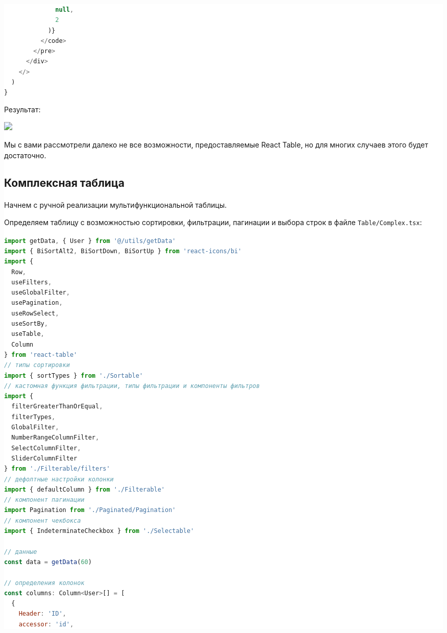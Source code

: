 ```javascript
              null,
              2
            )}
          </code>
        </pre>
      </div>
    </>
  )
}
```

Результат:

<img src="https://habrastorage.org/webt/-r/2u/jk/-r2ujkbuwxazgq3ofmd5phpvvgc.png" />
<br />

Мы с вами рассмотрели далеко не все возможности, предоставляемые React Table, но для многих случаев этого будет достаточно.

## Комплексная таблица

Начнем с ручной реализации мультифункциональной таблицы.

Определяем таблицу с возможностью сортировки, фильтрации, пагинации и выбора строк в файле `Table/Complex.tsx`:

```javascript
import getData, { User } from '@/utils/getData'
import { BiSortAlt2, BiSortDown, BiSortUp } from 'react-icons/bi'
import {
  Row,
  useFilters,
  useGlobalFilter,
  usePagination,
  useRowSelect,
  useSortBy,
  useTable,
  Column
} from 'react-table'
// типы сортировки
import { sortTypes } from './Sortable'
// кастомная функция фильтрации, типы фильтрации и компоненты фильтров
import {
  filterGreaterThanOrEqual,
  filterTypes,
  GlobalFilter,
  NumberRangeColumnFilter,
  SelectColumnFilter,
  SliderColumnFilter
} from './Filterable/filters'
// дефолтные настройки колонки
import { defaultColumn } from './Filterable'
// компонент пагинации
import Pagination from './Paginated/Pagination'
// компонент чекбокса
import { IndeterminateCheckbox } from './Selectable'

// данные
const data = getData(60)

// определения колонок
const columns: Column<User>[] = [
  {
    Header: 'ID',
    accessor: 'id',
```